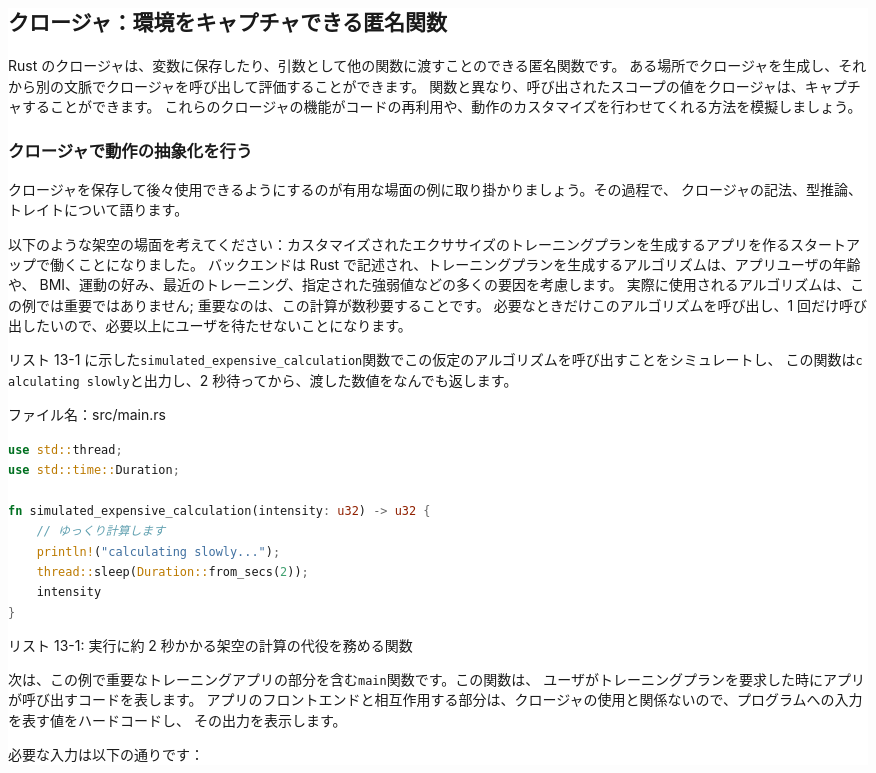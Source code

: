 

## クロージャ：環境をキャプチャできる匿名関数



Rust のクロージャは、変数に保存したり、引数として他の関数に渡すことのできる匿名関数です。
ある場所でクロージャを生成し、それから別の文脈でクロージャを呼び出して評価することができます。
関数と異なり、呼び出されたスコープの値をクロージャは、キャプチャすることができます。
これらのクロージャの機能がコードの再利用や、動作のカスタマイズを行わせてくれる方法を模擬しましょう。



### クロージャで動作の抽象化を行う



クロージャを保存して後々使用できるようにするのが有用な場面の例に取り掛かりましょう。その過程で、
クロージャの記法、型推論、トレイトについて語ります。



以下のような架空の場面を考えてください：カスタマイズされたエクササイズのトレーニングプランを生成するアプリを作るスタートアップで働くことになりました。
バックエンドは Rust で記述され、トレーニングプランを生成するアルゴリズムは、アプリユーザの年齢や、
BMI、運動の好み、最近のトレーニング、指定された強弱値などの多くの要因を考慮します。
実際に使用されるアルゴリズムは、この例では重要ではありません; 重要なのは、この計算が数秒要することです。
必要なときだけこのアルゴリズムを呼び出し、1 回だけ呼び出したいので、必要以上にユーザを待たせないことになります。



リスト 13-1 に示した`simulated_expensive_calculation`関数でこの仮定のアルゴリズムを呼び出すことをシミュレートし、
この関数は`calculating slowly`と出力し、2 秒待ってから、渡した数値をなんでも返します。



<span class="filename">ファイル名：src/main.rs</span>

```rust
use std::thread;
use std::time::Duration;

fn simulated_expensive_calculation(intensity: u32) -> u32 {
    // ゆっくり計算します
    println!("calculating slowly...");
    thread::sleep(Duration::from_secs(2));
    intensity
}
```



<span class="caption">リスト 13-1: 実行に約 2 秒かかる架空の計算の代役を務める関数</span>



次は、この例で重要なトレーニングアプリの部分を含む`main`関数です。この関数は、
ユーザがトレーニングプランを要求した時にアプリが呼び出すコードを表します。
アプリのフロントエンドと相互作用する部分は、クロージャの使用と関係ないので、プログラムへの入力を表す値をハードコードし、
その出力を表示します。



必要な入力は以下の通りです：
